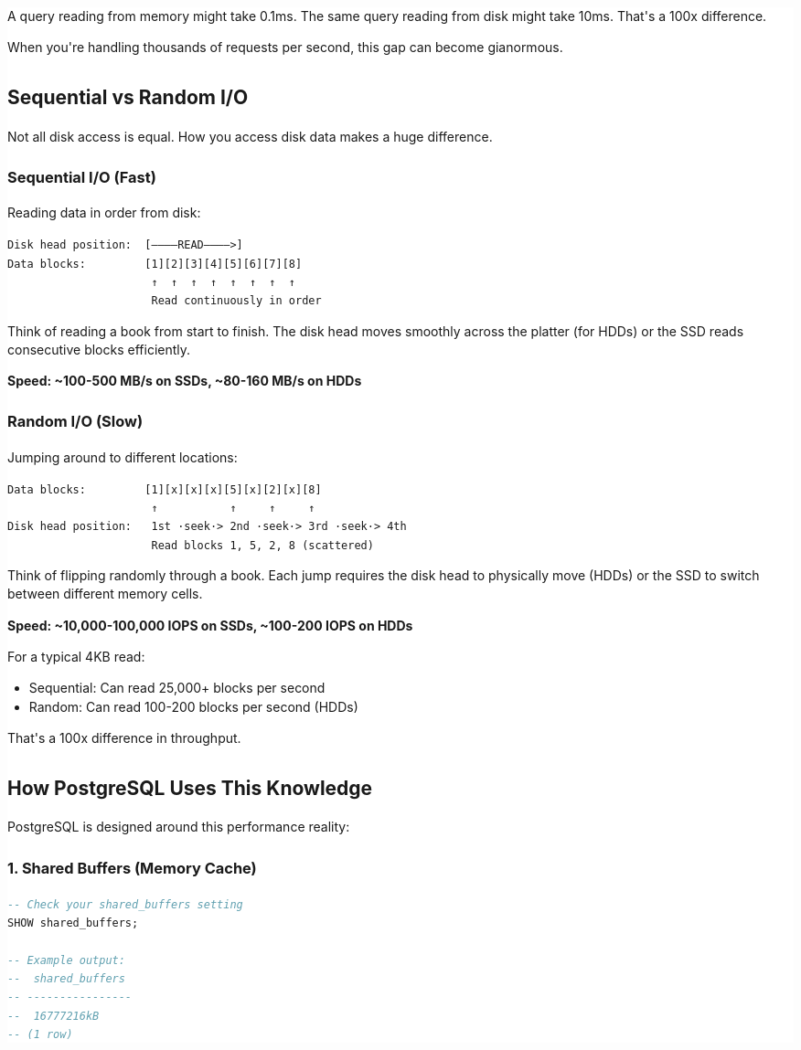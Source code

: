 A query reading from memory might take 0.1ms. The same query reading from disk might take 10ms. That's a 100x difference.

When you're handling thousands of requests per second, this gap can become gianormous.

## Sequential vs Random I/O

Not all disk access is equal. How you access disk data makes a huge difference.

### Sequential I/O (Fast)

Reading data in order from disk:

```
Disk head position:  [————READ————>]
Data blocks:         [1][2][3][4][5][6][7][8]
                      ↑  ↑  ↑  ↑  ↑  ↑  ↑  ↑
                      Read continuously in order
```

Think of reading a book from start to finish. The disk head moves smoothly across the platter (for HDDs) or the SSD reads consecutive blocks efficiently.

**Speed: ~100-500 MB/s on SSDs, ~80-160 MB/s on HDDs**

### Random I/O (Slow)

Jumping around to different locations:

```
Data blocks:         [1][x][x][x][5][x][2][x][8]
                      ↑           ↑     ↑     ↑
Disk head position:   1st ·seek·> 2nd ·seek·> 3rd ·seek·> 4th
                      Read blocks 1, 5, 2, 8 (scattered)
```

Think of flipping randomly through a book. Each jump requires the disk head to physically move (HDDs) or the SSD to switch between different memory cells.

**Speed: ~10,000-100,000 IOPS on SSDs, ~100-200 IOPS on HDDs**

For a typical 4KB read:
- Sequential: Can read 25,000+ blocks per second
- Random: Can read 100-200 blocks per second (HDDs)

That's a 100x difference in throughput.

## How PostgreSQL Uses This Knowledge

PostgreSQL is designed around this performance reality:

### 1. Shared Buffers (Memory Cache)

```sql
-- Check your shared_buffers setting
SHOW shared_buffers;

-- Example output:
--  shared_buffers
-- ----------------
--  16777216kB
-- (1 row)
```

